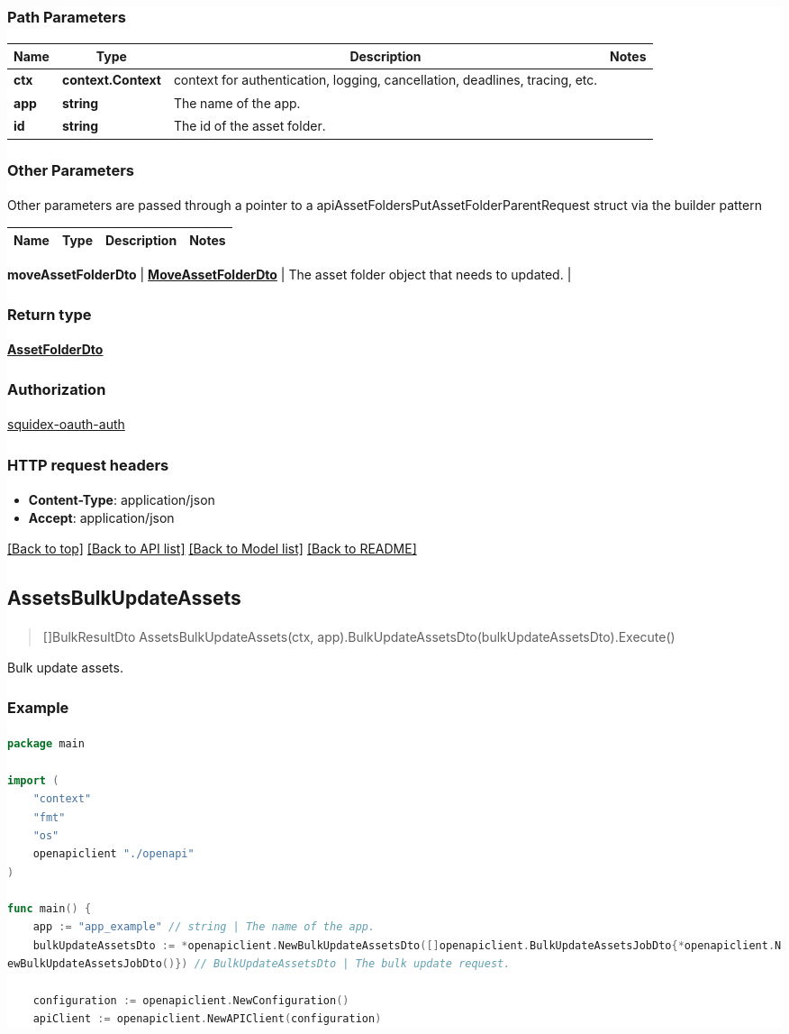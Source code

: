 ### Path Parameters


Name | Type | Description  | Notes
------------- | ------------- | ------------- | -------------
**ctx** | **context.Context** | context for authentication, logging, cancellation, deadlines, tracing, etc.
**app** | **string** | The name of the app. | 
**id** | **string** | The id of the asset folder. | 

### Other Parameters

Other parameters are passed through a pointer to a apiAssetFoldersPutAssetFolderParentRequest struct via the builder pattern


Name | Type | Description  | Notes
------------- | ------------- | ------------- | -------------


 **moveAssetFolderDto** | [**MoveAssetFolderDto**](MoveAssetFolderDto.md) | The asset folder object that needs to updated. | 

### Return type

[**AssetFolderDto**](AssetFolderDto.md)

### Authorization

[squidex-oauth-auth](../README.md#squidex-oauth-auth)

### HTTP request headers

- **Content-Type**: application/json
- **Accept**: application/json

[[Back to top]](#) [[Back to API list]](../README.md#documentation-for-api-endpoints)
[[Back to Model list]](../README.md#documentation-for-models)
[[Back to README]](../README.md)


## AssetsBulkUpdateAssets

> []BulkResultDto AssetsBulkUpdateAssets(ctx, app).BulkUpdateAssetsDto(bulkUpdateAssetsDto).Execute()

Bulk update assets.

### Example

```go
package main

import (
    "context"
    "fmt"
    "os"
    openapiclient "./openapi"
)

func main() {
    app := "app_example" // string | The name of the app.
    bulkUpdateAssetsDto := *openapiclient.NewBulkUpdateAssetsDto([]openapiclient.BulkUpdateAssetsJobDto{*openapiclient.NewBulkUpdateAssetsJobDto()}) // BulkUpdateAssetsDto | The bulk update request.

    configuration := openapiclient.NewConfiguration()
    apiClient := openapiclient.NewAPIClient(configuration)
```